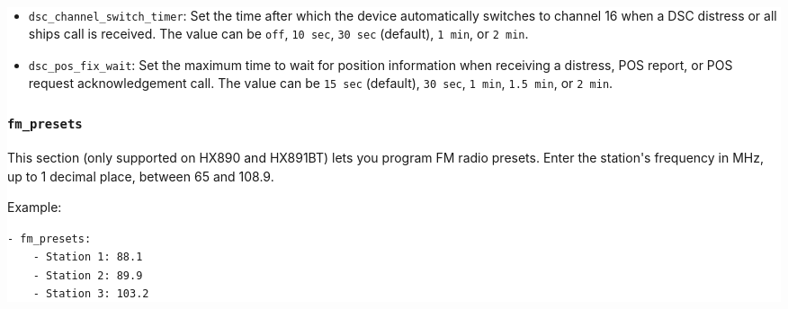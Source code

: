 - `dsc_channel_switch_timer`: Set the time after which the device automatically
  switches to channel 16 when a DSC distress or all ships call is received. The
  value can be `off`, `10 sec`, `30 sec` (default), `1 min`, or `2 min`.

- `dsc_pos_fix_wait`: Set the maximum time to wait for position information when
  receiving a distress, POS report, or POS request acknowledgement call. The
  value can be `15 sec` (default), `30 sec`, `1 min`, `1.5 min`, or `2 min`.

### `fm_presets`

This section (only supported on HX890 and HX891BT) lets you program FM radio
presets. Enter the station's frequency in MHz, up to 1 decimal place, between 65
and 108.9.

Example:

```
- fm_presets:
    - Station 1: 88.1
    - Station 2: 89.9
    - Station 3: 103.2
```
